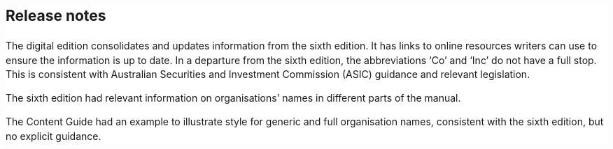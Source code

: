 Release notes
-------------

The digital edition consolidates and updates information from the sixth edition. It has links to online resources writers can use to ensure the information is up to date. In a departure from the sixth edition, the abbreviations ‘Co’ and ‘Inc’ do not have a full stop. This is consistent with Australian Securities and Investment Commission (ASIC) guidance and relevant legislation.

The sixth edition had relevant information on organisations’ names in different parts of the manual.

The Content Guide had an example to illustrate style for generic and full organisation names, consistent with the sixth edition, but no explicit guidance.